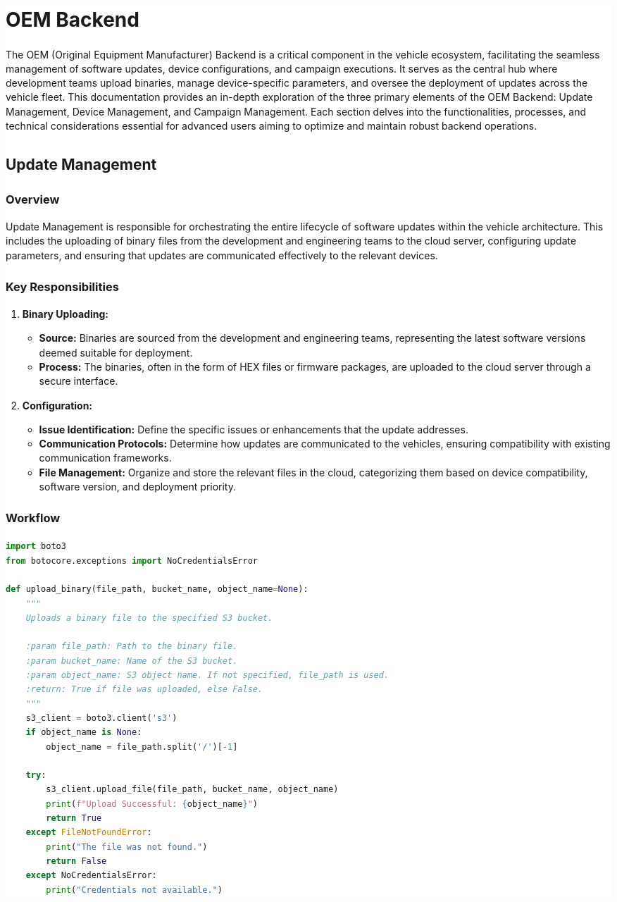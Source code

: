 # OEM Backend 

The OEM (Original Equipment Manufacturer) Backend is a critical component in the vehicle ecosystem, facilitating the seamless management of software updates, device configurations, and campaign executions. It serves as the central hub where development teams upload binaries, manage device-specific parameters, and oversee the deployment of updates across the vehicle fleet. This documentation provides an in-depth exploration of the three primary elements of the OEM Backend: Update Management, Device Management, and Campaign Management. Each section delves into the functionalities, processes, and technical considerations essential for advanced users aiming to optimize and maintain robust backend operations.

## Update Management

### Overview

Update Management is responsible for orchestrating the entire lifecycle of software updates within the vehicle architecture. This includes the uploading of binary files from the development and engineering teams to the cloud server, configuring update parameters, and ensuring that updates are communicated effectively to the relevant devices.

### Key Responsibilities

1. **Binary Uploading:**
   - **Source:** Binaries are sourced from the development and engineering teams, representing the latest software versions deemed suitable for deployment.
   - **Process:** The binaries, often in the form of HEX files or firmware packages, are uploaded to the cloud server through a secure interface.
   
2. **Configuration:**
   - **Issue Identification:** Define the specific issues or enhancements that the update addresses.
   - **Communication Protocols:** Determine how updates are communicated to the vehicles, ensuring compatibility with existing communication frameworks.
   - **File Management:** Organize and store the relevant files in the cloud, categorizing them based on device compatibility, software version, and deployment priority.

### Workflow

```python
import boto3
from botocore.exceptions import NoCredentialsError

def upload_binary(file_path, bucket_name, object_name=None):
    """
    Uploads a binary file to the specified S3 bucket.

    :param file_path: Path to the binary file.
    :param bucket_name: Name of the S3 bucket.
    :param object_name: S3 object name. If not specified, file_path is used.
    :return: True if file was uploaded, else False.
    """
    s3_client = boto3.client('s3')
    if object_name is None:
        object_name = file_path.split('/')[-1]
    
    try:
        s3_client.upload_file(file_path, bucket_name, object_name)
        print(f"Upload Successful: {object_name}")
        return True
    except FileNotFoundError:
        print("The file was not found.")
        return False
    except NoCredentialsError:
        print("Credentials not available.")
```